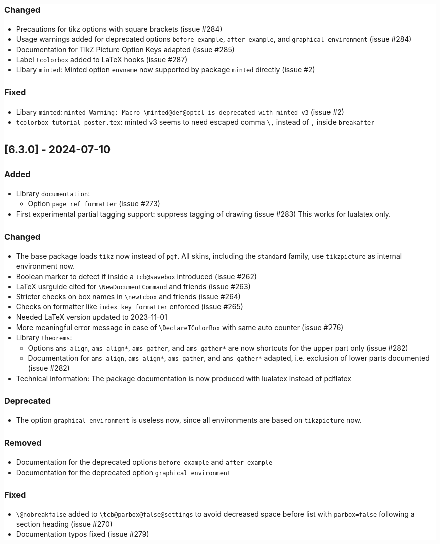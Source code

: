 ### Changed
- Precautions for tikz options with square brackets (issue #284)
- Usage warnings added for deprecated options `before example`, `after example`, and `graphical environment` (issue #284)
- Documentation for TikZ Picture Option Keys adapted (issue #285)
- Label `tcolorbox` added to LaTeX hooks (issue #287)
- Libary `minted`: Minted option `envname` now supported by package `minted` directly (issue #2)

### Fixed
- Libary `minted`: `minted Warning: Macro \minted@def@optcl is deprecated with minted v3` (issue #2)
- `tcolorbox-tutorial-poster.tex`: minted v3 seems to need escaped comma `\,` instead of `,` inside `breakafter`



## [6.3.0] - 2024-07-10

### Added
- Library `documentation`:
    - Option `page ref formatter` (issue #273)
- First experimental partial tagging support: suppress tagging of drawing (issue #283)
    This works for lualatex only.

### Changed
- The base package loads `tikz` now instead of `pgf`.
    All skins, including the `standard` family, use `tikzpicture` as internal environment now.
- Boolean marker to detect if inside a `tcb@savebox` introduced (issue #262)
- LaTeX usrguide cited for `\NewDocumentCommand` and friends (issue #263)
- Stricter checks on box names in `\newtcbox` and friends (issue #264)
- Checks on formatter like `index key formatter` enforced (issue #265)
- Needed LaTeX version updated to 2023-11-01
- More meaningful error message in case of `\DeclareTColorBox` with same auto counter (issue #276)
- Library `theorems`:
    - Options `ams align`, `ams align*`, `ams gather`, and `ams gather*` are now shortcuts
        for the upper part only (issue #282)
    - Documentation for `ams align`, `ams align*`, `ams gather`, and `ams gather*` adapted, i.e.
        exclusion of lower parts documented (issue #282)
- Technical information: The package documentation is now produced with lualatex instead of pdflatex

### Deprecated
- The option `graphical environment` is useless now, since all environments are based on `tikzpicture` now.

### Removed
- Documentation for the deprecated options `before example` and `after example`
- Documentation for the deprecated option `graphical environment`

### Fixed
- `\@nobreakfalse` added to `\tcb@parbox@false@settings` to avoid
    decreased space before list with `parbox=false` following a section heading (issue #270)
- Documentation typos fixed (issue #279)
